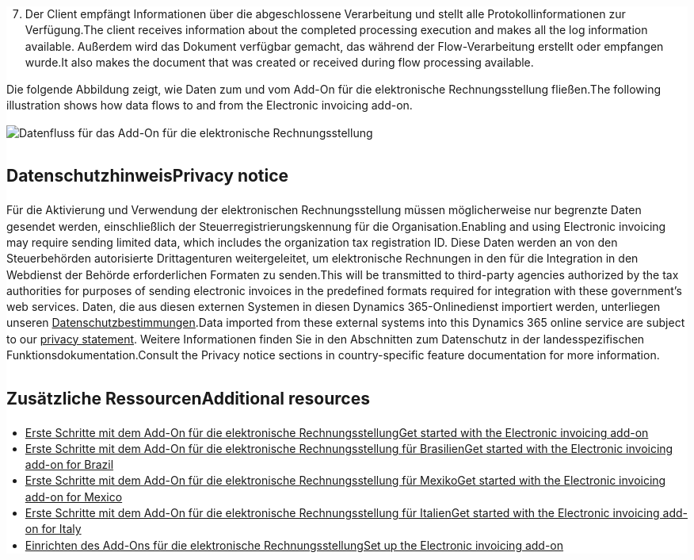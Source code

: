 7. <span data-ttu-id="25d06-164">Der Client empfängt Informationen über die abgeschlossene Verarbeitung und stellt alle Protokollinformationen zur Verfügung.</span><span class="sxs-lookup"><span data-stu-id="25d06-164">The client receives information about the completed processing execution and makes all the log information available.</span></span> <span data-ttu-id="25d06-165">Außerdem wird das Dokument verfügbar gemacht, das während der Flow-Verarbeitung erstellt oder empfangen wurde.</span><span class="sxs-lookup"><span data-stu-id="25d06-165">It also makes the document that was created or received during flow processing available.</span></span>

<span data-ttu-id="25d06-166">Die folgende Abbildung zeigt, wie Daten zum und vom Add-On für die elektronische Rechnungsstellung fließen.</span><span class="sxs-lookup"><span data-stu-id="25d06-166">The following illustration shows how data flows to and from the Electronic invoicing add-on.</span></span>

![Datenfluss für das Add-On für die elektronische Rechnungsstellung](media/e-invoicing-service-data-flow-diagram-overview.png)

## <a name="privacy-notice"></a><span data-ttu-id="25d06-168">Datenschutzhinweis</span><span class="sxs-lookup"><span data-stu-id="25d06-168">Privacy notice</span></span>
<span data-ttu-id="25d06-169">Für die Aktivierung und Verwendung der elektronischen Rechnungsstellung müssen möglicherweise nur begrenzte Daten gesendet werden, einschließlich der Steuerregistrierungskennung für die Organisation.</span><span class="sxs-lookup"><span data-stu-id="25d06-169">Enabling and using Electronic invoicing may require sending limited data, which includes the organization tax registration ID.</span></span> <span data-ttu-id="25d06-170">Diese Daten werden an von den Steuerbehörden autorisierte Drittagenturen weitergeleitet, um elektronische Rechnungen in den für die Integration in den Webdienst der Behörde erforderlichen Formaten zu senden.</span><span class="sxs-lookup"><span data-stu-id="25d06-170">This will be transmitted to third-party agencies authorized by the tax authorities for purposes of sending electronic invoices in the predefined formats required for integration with these government’s web services.</span></span> <span data-ttu-id="25d06-171">Daten, die aus diesen externen Systemen in diesen Dynamics 365-Onlinedienst importiert werden, unterliegen unseren [Datenschutzbestimmungen](https://go.microsoft.com/fwlink/?LinkId=512132).</span><span class="sxs-lookup"><span data-stu-id="25d06-171">Data imported from these external systems into this Dynamics 365 online service are subject to our [privacy statement](https://go.microsoft.com/fwlink/?LinkId=512132).</span></span> <span data-ttu-id="25d06-172">Weitere Informationen finden Sie in den Abschnitten zum Datenschutz in der landesspezifischen Funktionsdokumentation.</span><span class="sxs-lookup"><span data-stu-id="25d06-172">Consult the Privacy notice sections in country-specific feature documentation for more information.</span></span>

## <a name="additional-resources"></a><span data-ttu-id="25d06-173">Zusätzliche Ressourcen</span><span class="sxs-lookup"><span data-stu-id="25d06-173">Additional resources</span></span>

- [<span data-ttu-id="25d06-174">Erste Schritte mit dem Add-On für die elektronische Rechnungsstellung</span><span class="sxs-lookup"><span data-stu-id="25d06-174">Get started with the Electronic invoicing add-on</span></span>](e-invoicing-get-started.md)
- [<span data-ttu-id="25d06-175">Erste Schritte mit dem Add-On für die elektronische Rechnungsstellung für Brasilien</span><span class="sxs-lookup"><span data-stu-id="25d06-175">Get started with the Electronic invoicing add-on for Brazil</span></span>](e-invoicing-bra-get-started.md)
- [<span data-ttu-id="25d06-176">Erste Schritte mit dem Add-On für die elektronische Rechnungsstellung für Mexiko</span><span class="sxs-lookup"><span data-stu-id="25d06-176">Get started with the Electronic invoicing add-on for Mexico</span></span>](e-invoicing-mex-get-started.md)
- [<span data-ttu-id="25d06-177">Erste Schritte mit dem Add-On für die elektronische Rechnungsstellung für Italien</span><span class="sxs-lookup"><span data-stu-id="25d06-177">Get started with the Electronic invoicing add-on for Italy</span></span>](e-invoicing-ita-get-started.md)
- [<span data-ttu-id="25d06-178">Einrichten des Add-Ons für die elektronische Rechnungsstellung</span><span class="sxs-lookup"><span data-stu-id="25d06-178">Set up the Electronic invoicing add-on</span></span>](e-invoicing-setup.md)
